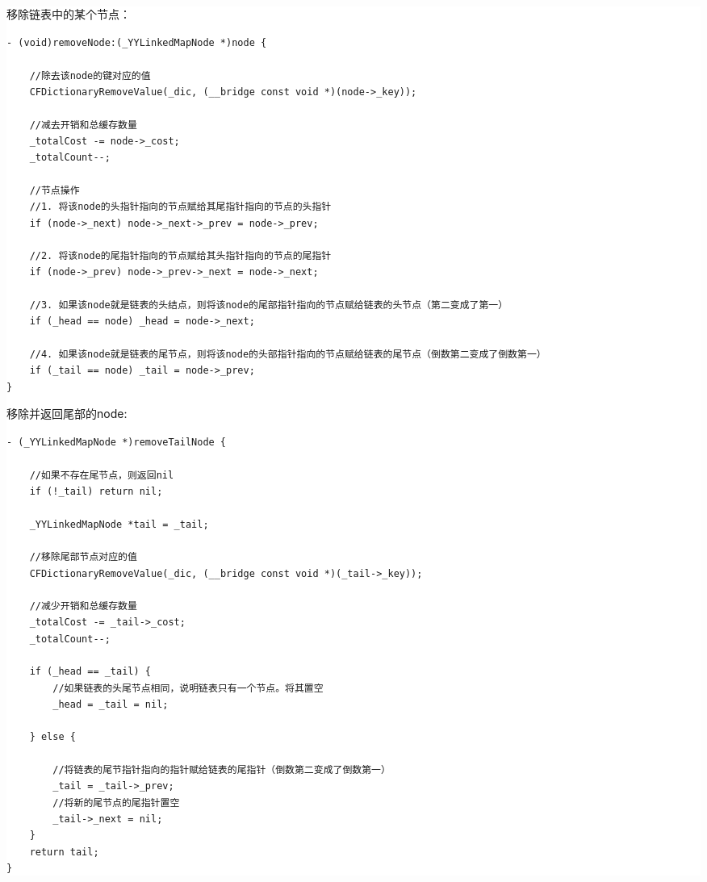 

移除链表中的某个节点：

```
- (void)removeNode:(_YYLinkedMapNode *)node {

    //除去该node的键对应的值
    CFDictionaryRemoveValue(_dic, (__bridge const void *)(node->_key));

    //减去开销和总缓存数量
    _totalCost -= node->_cost;
    _totalCount--;

    //节点操作
    //1. 将该node的头指针指向的节点赋给其尾指针指向的节点的头指针
    if (node->_next) node->_next->_prev = node->_prev;

    //2. 将该node的尾指针指向的节点赋给其头指针指向的节点的尾指针
    if (node->_prev) node->_prev->_next = node->_next;

    //3. 如果该node就是链表的头结点，则将该node的尾部指针指向的节点赋给链表的头节点（第二变成了第一）
    if (_head == node) _head = node->_next;

    //4. 如果该node就是链表的尾节点，则将该node的头部指针指向的节点赋给链表的尾节点（倒数第二变成了倒数第一）
    if (_tail == node) _tail = node->_prev;
}
```

移除并返回尾部的node:

```
- (_YYLinkedMapNode *)removeTailNode {

    //如果不存在尾节点，则返回nil
    if (!_tail) return nil;

    _YYLinkedMapNode *tail = _tail;

    //移除尾部节点对应的值
    CFDictionaryRemoveValue(_dic, (__bridge const void *)(_tail->_key));

    //减少开销和总缓存数量
    _totalCost -= _tail->_cost;
    _totalCount--;

    if (_head == _tail) {
        //如果链表的头尾节点相同，说明链表只有一个节点。将其置空
        _head = _tail = nil;

    } else {

        //将链表的尾节指针指向的指针赋给链表的尾指针（倒数第二变成了倒数第一）
        _tail = _tail->_prev;
        //将新的尾节点的尾指针置空
        _tail->_next = nil;
    }
    return tail;
}
```
